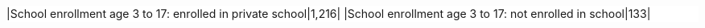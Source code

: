 |School enrollment age 3 to 17: enrolled in private school|1,216|
|School enrollment age 3 to 17: not enrolled in school|133|
